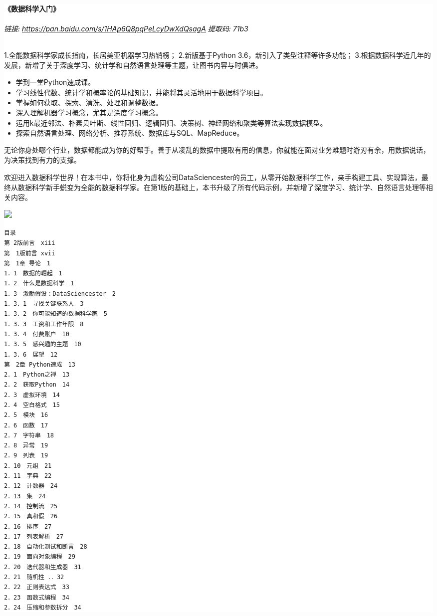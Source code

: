 #### 《数据科学入门》



###### 链接: https://pan.baidu.com/s/1HAp6Q8pqPeLcyDwXdQsagA 提取码: 71b3

1.全能数据科学家成长指南，长居美亚机器学习热销榜；
2.新版基于Python 3.6，新引入了类型注释等许多功能；
3.根据数据科学近几年的发展，新增了关于深度学习、统计学和自然语言处理等主题，让图书内容与时俱进。

- 学到一堂Python速成课。
- 学习线性代数、统计学和概率论的基础知识，并能将其灵活地用于数据科学项目。
- 掌握如何获取、探索、清洗、处理和调整数据。
- 深入理解机器学习概念，尤其是深度学习概念。
- 运用k最近邻法、朴素贝叶斯、线性回归、逻辑回归、决策树、神经网络和聚类等算法实现数据模型。
- 探索自然语言处理、网络分析、推荐系统、数据库与SQL、MapReduce。

无论你身处哪个行业，数据都能成为你的好帮手。善于从凌乱的数据中提取有用的信息，你就能在面对业务难题时游刃有余，用数据说话，为决策找到有力的支撑。

欢迎进入数据科学世界！在本书中，你将化身为虚构公司DataSciencester的员工，从零开始数据科学工作，亲手构建工具、实现算法，最终从数据科学新手蜕变为全能的数据科学家。在第1版的基础上，本书升级了所有代码示例，并新增了深度学习、统计学、自然语言处理等相关内容。



![](https://img2020.cnblogs.com/blog/2193560/202101/2193560-20210104163711581-1126168329.png)




```
目录
第 2版前言　xiii
第　1版前言 xvii
第　1章 导论　1
1．1　数据的崛起　1
1．2　什么是数据科学　1
1．3　激励假设：DataSciencester　2
1．3．1　寻找关键联系人　3
1．3．2　你可能知道的数据科学家　5
1．3．3　工资和工作年限　8
1．3．4　付费账户　10
1．3．5　感兴趣的主题　10
1．3．6　展望　12
第　2章 Python速成　13
2．1　Python之禅　13
2．2　获取Python　14
2．3　虚拟环境　14
2．4　空白格式　15
2．5　模块　16
2．6　函数　17
2．7　字符串　18
2．8　异常　19
2．9　列表　19
2．10　元组　21
2．11　字典　22
2．12　计数器　24
2．13　集　24
2．14　控制流　25
2．15　真和假　26
2．16　排序　27
2．17　列表解析　27
2．18　自动化测试和断言　28
2．19　面向对象编程　29
2．20　迭代器和生成器　31
2．21　随机性 ．．32
2．22　正则表达式　33
2．23　函数式编程　34
2．24　压缩和参数拆分　34
```